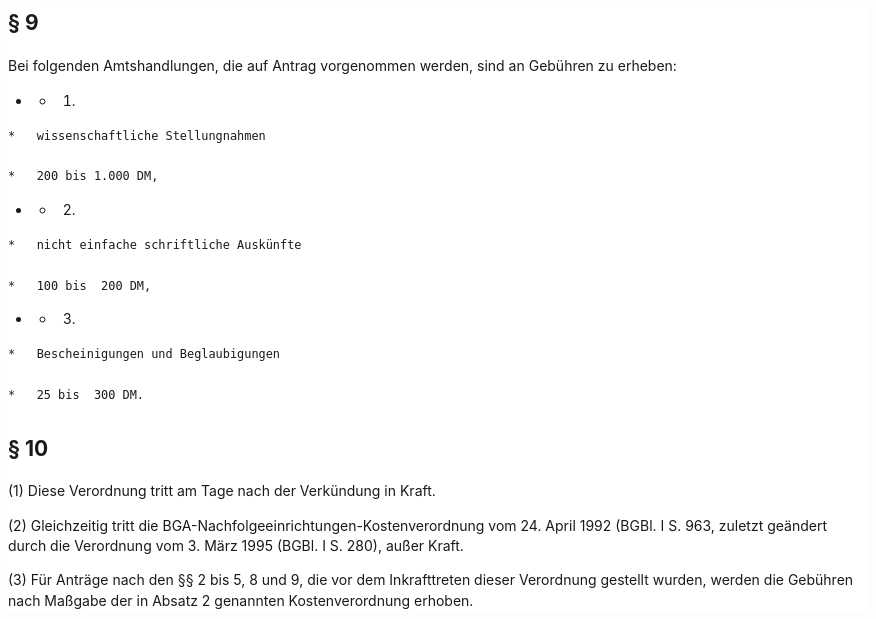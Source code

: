 
## § 9

Bei folgenden Amtshandlungen, die auf Antrag vorgenommen werden, sind
an Gebühren zu erheben:

*    *   1.

    *   wissenschaftliche Stellungnahmen

    *   200 bis 1.000 DM,


*    *   2.

    *   nicht einfache schriftliche Auskünfte

    *   100 bis  200 DM,


*    *   3.

    *   Bescheinigungen und Beglaubigungen

    *   25 bis  300 DM.





## § 10

(1) Diese Verordnung tritt am Tage nach der Verkündung in Kraft.

(2)
Gleichzeitig tritt die BGA-Nachfolgeeinrichtungen-Kostenverordnung vom
24\. April 1992 (BGBl. I S. 963, zuletzt geändert durch die Verordnung
vom 3. März 1995 (BGBl. I S. 280), außer Kraft.

(3) Für Anträge nach den §§ 2 bis 5, 8 und 9, die vor dem
Inkrafttreten dieser Verordnung gestellt wurden, werden die Gebühren
nach Maßgabe der in Absatz 2 genannten Kostenverordnung erhoben.


